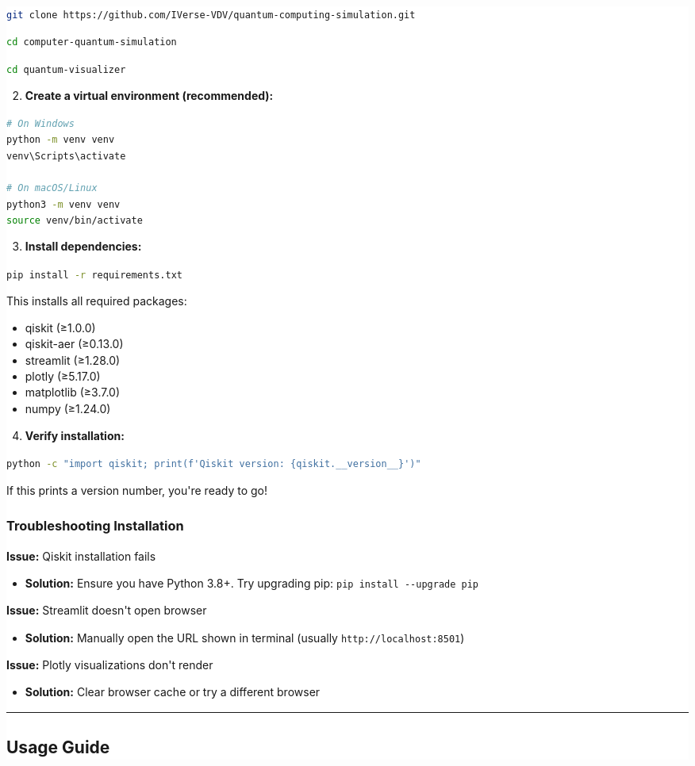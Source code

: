 ```bash
git clone https://github.com/IVerse-VDV/quantum-computing-simulation.git
```
```bash
cd computer-quantum-simulation
```
```bash
cd quantum-visualizer
```

2. **Create a virtual environment (recommended):**

```bash
# On Windows
python -m venv venv
venv\Scripts\activate

# On macOS/Linux
python3 -m venv venv
source venv/bin/activate
```

3. **Install dependencies:**

```bash
pip install -r requirements.txt
```

This installs all required packages:
- qiskit (≥1.0.0)
- qiskit-aer (≥0.13.0)
- streamlit (≥1.28.0)
- plotly (≥5.17.0)
- matplotlib (≥3.7.0)
- numpy (≥1.24.0)

4. **Verify installation:**

```bash
python -c "import qiskit; print(f'Qiskit version: {qiskit.__version__}')"
```

If this prints a version number, you're ready to go!

### Troubleshooting Installation

**Issue:** Qiskit installation fails
- **Solution:** Ensure you have Python 3.8+. Try upgrading pip: `pip install --upgrade pip`

**Issue:** Streamlit doesn't open browser
- **Solution:** Manually open the URL shown in terminal (usually `http://localhost:8501`)

**Issue:** Plotly visualizations don't render
- **Solution:** Clear browser cache or try a different browser

---

## Usage Guide
